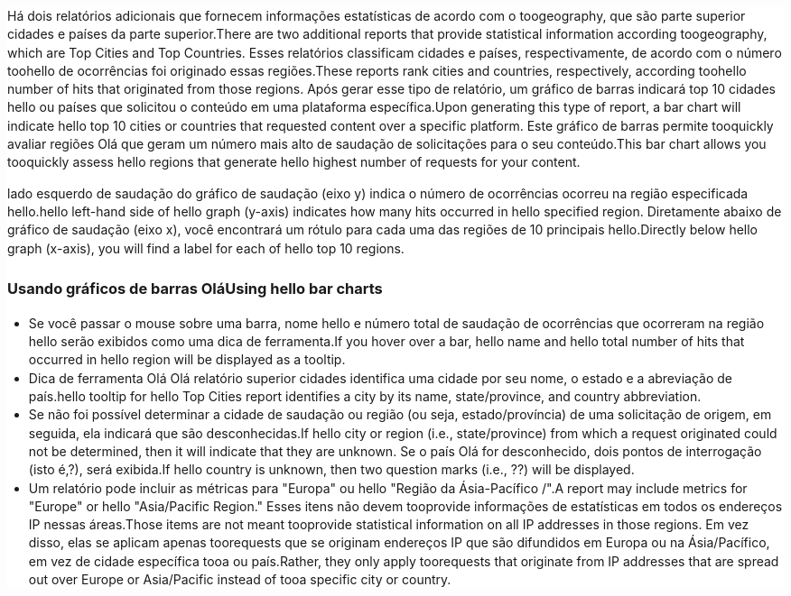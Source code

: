 <span data-ttu-id="7e4f0-146">Há dois relatórios adicionais que fornecem informações estatísticas de acordo com o toogeography, que são parte superior cidades e países da parte superior.</span><span class="sxs-lookup"><span data-stu-id="7e4f0-146">There are two additional reports that provide statistical information according toogeography, which are Top Cities and Top Countries.</span></span> <span data-ttu-id="7e4f0-147">Esses relatórios classificam cidades e países, respectivamente, de acordo com o número toohello de ocorrências foi originado essas regiões.</span><span class="sxs-lookup"><span data-stu-id="7e4f0-147">These reports rank cities and countries, respectively, according toohello number of hits that originated from those regions.</span></span> <span data-ttu-id="7e4f0-148">Após gerar esse tipo de relatório, um gráfico de barras indicará top 10 cidades hello ou países que solicitou o conteúdo em uma plataforma específica.</span><span class="sxs-lookup"><span data-stu-id="7e4f0-148">Upon generating this type of report, a bar chart will indicate hello top 10 cities or countries that requested content over a specific platform.</span></span> <span data-ttu-id="7e4f0-149">Este gráfico de barras permite tooquickly avaliar regiões Olá que geram um número mais alto de saudação de solicitações para o seu conteúdo.</span><span class="sxs-lookup"><span data-stu-id="7e4f0-149">This bar chart allows you tooquickly assess hello regions that generate hello highest number of requests for your content.</span></span>

<span data-ttu-id="7e4f0-150">lado esquerdo de saudação do gráfico de saudação (eixo y) indica o número de ocorrências ocorreu na região especificada hello.</span><span class="sxs-lookup"><span data-stu-id="7e4f0-150">hello left-hand side of hello graph (y-axis) indicates how many hits occurred in hello specified region.</span></span> <span data-ttu-id="7e4f0-151">Diretamente abaixo de gráfico de saudação (eixo x), você encontrará um rótulo para cada uma das regiões de 10 principais hello.</span><span class="sxs-lookup"><span data-stu-id="7e4f0-151">Directly below hello graph (x-axis), you will find a label for each of hello top 10 regions.</span></span>

### <a name="using-hello-bar-charts"></a><span data-ttu-id="7e4f0-152">Usando gráficos de barras Olá</span><span class="sxs-lookup"><span data-stu-id="7e4f0-152">Using hello bar charts</span></span>
* <span data-ttu-id="7e4f0-153">Se você passar o mouse sobre uma barra, nome hello e número total de saudação de ocorrências que ocorreram na região hello serão exibidos como uma dica de ferramenta.</span><span class="sxs-lookup"><span data-stu-id="7e4f0-153">If you hover over a bar, hello name and hello total number of hits that occurred in hello region will be displayed as a tooltip.</span></span>
* <span data-ttu-id="7e4f0-154">Dica de ferramenta Olá Olá relatório superior cidades identifica uma cidade por seu nome, o estado e a abreviação de país.</span><span class="sxs-lookup"><span data-stu-id="7e4f0-154">hello tooltip for hello Top Cities report identifies a city by its name, state/province, and country abbreviation.</span></span>
* <span data-ttu-id="7e4f0-155">Se não foi possível determinar a cidade de saudação ou região (ou seja, estado/província) de uma solicitação de origem, em seguida, ela indicará que são desconhecidas.</span><span class="sxs-lookup"><span data-stu-id="7e4f0-155">If hello city or region (i.e., state/province) from which a request originated could not be determined, then it will indicate that they are unknown.</span></span> <span data-ttu-id="7e4f0-156">Se o país Olá for desconhecido, dois pontos de interrogação (isto é,?), será exibida.</span><span class="sxs-lookup"><span data-stu-id="7e4f0-156">If hello country is unknown, then two question marks (i.e., ??) will be displayed.</span></span>
* <span data-ttu-id="7e4f0-157">Um relatório pode incluir as métricas para "Europa" ou hello "Região da Ásia-Pacífico /".</span><span class="sxs-lookup"><span data-stu-id="7e4f0-157">A report may include metrics for "Europe" or hello "Asia/Pacific Region."</span></span> <span data-ttu-id="7e4f0-158">Esses itens não devem tooprovide informações de estatísticas em todos os endereços IP nessas áreas.</span><span class="sxs-lookup"><span data-stu-id="7e4f0-158">Those items are not meant tooprovide statistical information on all IP addresses in those regions.</span></span> <span data-ttu-id="7e4f0-159">Em vez disso, elas se aplicam apenas toorequests que se originam endereços IP que são difundidos em Europa ou na Ásia/Pacífico, em vez de cidade específica tooa ou país.</span><span class="sxs-lookup"><span data-stu-id="7e4f0-159">Rather, they only apply toorequests that originate from IP addresses that are spread out over Europe or Asia/Pacific instead of tooa specific city or country.</span></span>
